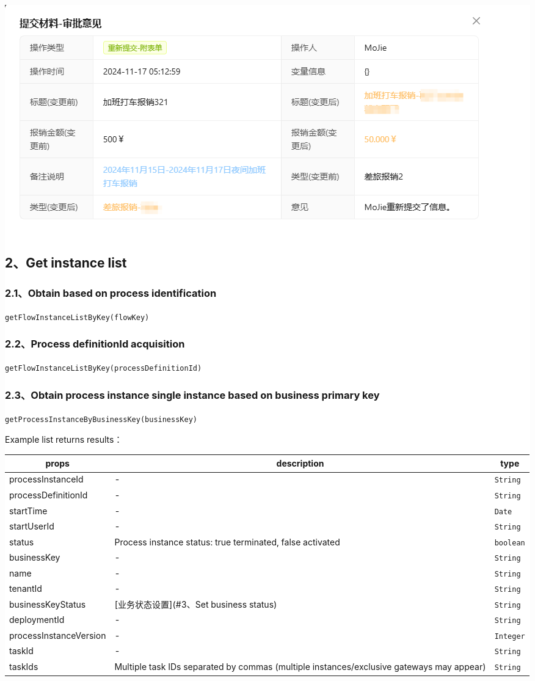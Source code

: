 <img src="./image/formComment.png">

## 2、Get instance list

### 2.1、Obtain based on process identification
`getFlowInstanceListByKey(flowKey)`
### 2.2、Process definitionId acquisition
`getFlowInstanceListByKey(processDefinitionId)`

### 2.3、Obtain process instance single instance based on business primary key
`getProcessInstanceByBusinessKey(businessKey)`

Example list returns results：

|     props      | description                                                                               | type        |
|------------------------|-------------------------------------------------------------------------------------------|-----------|
| processInstanceId      | -                                                                                         | `String`  |
| processDefinitionId    | -                                                                                         | `String`  |
| startTime              | -                                                                                         | `Date`    |
| startUserId            | -                                                                                         | `String`  |
| status                 | Process instance status: true terminated, false activated                                 | `boolean` |
| businessKey            | -                                                                                         | `String` |
| name                   | -                                                                                         | `String` |
| tenantId               | -                                                                                         | `String`    |
| businessKeyStatus      | [业务状态设置](#3、Set business status)                                                          | `String`    |
| deploymentId           | -                                                                                         | `String`    |
| processInstanceVersion | -                                                                                         | `Integer`    |
| taskId                 | -                                                                                         | `String`    |
| taskIds                | Multiple task IDs separated by commas (multiple instances/exclusive gateways may appear)  | `String`    |
